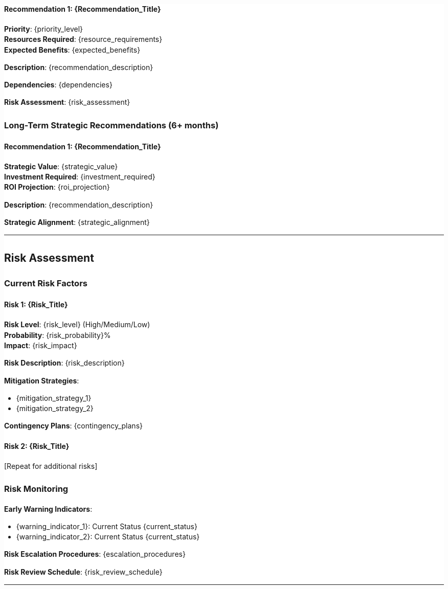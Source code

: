 #### Recommendation 1: {Recommendation_Title}
**Priority**: {priority_level}  
**Resources Required**: {resource_requirements}  
**Expected Benefits**: {expected_benefits}

**Description**: {recommendation_description}

**Dependencies**: {dependencies}

**Risk Assessment**: {risk_assessment}

### Long-Term Strategic Recommendations (6+ months)

#### Recommendation 1: {Recommendation_Title}
**Strategic Value**: {strategic_value}  
**Investment Required**: {investment_required}  
**ROI Projection**: {roi_projection}

**Description**: {recommendation_description}

**Strategic Alignment**: {strategic_alignment}

---

## Risk Assessment

### Current Risk Factors

#### Risk 1: {Risk_Title}
**Risk Level**: {risk_level} (High/Medium/Low)  
**Probability**: {risk_probability}%  
**Impact**: {risk_impact}

**Risk Description**: {risk_description}

**Mitigation Strategies**:
- {mitigation_strategy_1}
- {mitigation_strategy_2}

**Contingency Plans**: {contingency_plans}

#### Risk 2: {Risk_Title}
[Repeat for additional risks]

### Risk Monitoring

**Early Warning Indicators**:
- {warning_indicator_1}: Current Status {current_status}
- {warning_indicator_2}: Current Status {current_status}

**Risk Escalation Procedures**: {escalation_procedures}

**Risk Review Schedule**: {risk_review_schedule}

---

